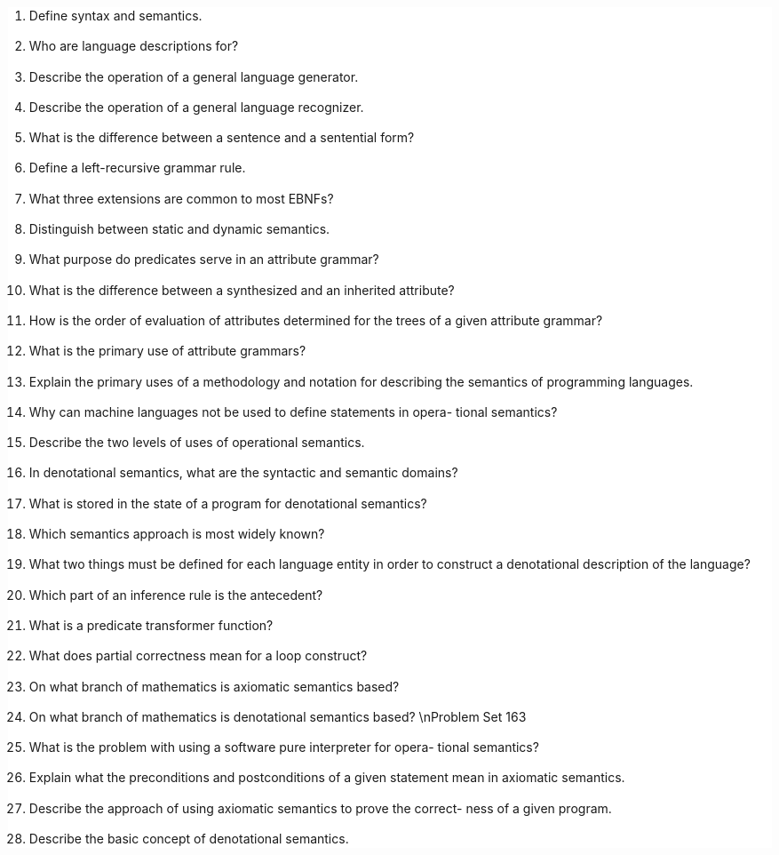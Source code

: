 1. Define syntax and semantics.
 
2. Who are language descriptions for?
 
3. Describe the operation of a general language generator.
 
4. Describe the operation of a general language recognizer.
 
5. What is the difference between a sentence and a sentential form?
 
6. Define a left-recursive grammar rule.
 
7. What three extensions are common to most EBNFs?
 
8. Distinguish between static and dynamic semantics.
 
9. What purpose do predicates serve in an attribute grammar?
 
10. What is the difference between a synthesized and an inherited attribute?
 
11. How is the order of evaluation of attributes determined for the trees of a 
given attribute grammar?
 
12. What is the primary use of attribute grammars?
 
13. Explain the primary uses of a methodology and notation for describing 
the semantics of programming languages.
 
14. Why can machine languages not be used to define statements in opera-
tional semantics?
 
15. Describe the two levels of uses of operational semantics.
 
16. In denotational semantics, what are the syntactic and semantic domains?
 
17. What is stored in the state of a program for denotational semantics?
 
18. Which semantics approach is most widely known?
 
19. What two things must be defined for each language entity in order to 
construct a denotational description of the language?
 
20. Which part of an inference rule is the antecedent?
 
21. What is a predicate transformer function?
 
22. What does partial correctness mean for a loop construct?
 
23. On what branch of mathematics is axiomatic semantics based?
 
24. On what branch of mathematics is denotational semantics based?
\nProblem Set     163
 
25. What is the problem with using a software pure interpreter for opera-
tional semantics?
 
26. Explain what the preconditions and postconditions of a given statement 
mean in axiomatic semantics.
 
27. Describe the approach of using axiomatic semantics to prove the correct-
ness of a given program.
 
28. Describe the basic concept of denotational semantics.
 